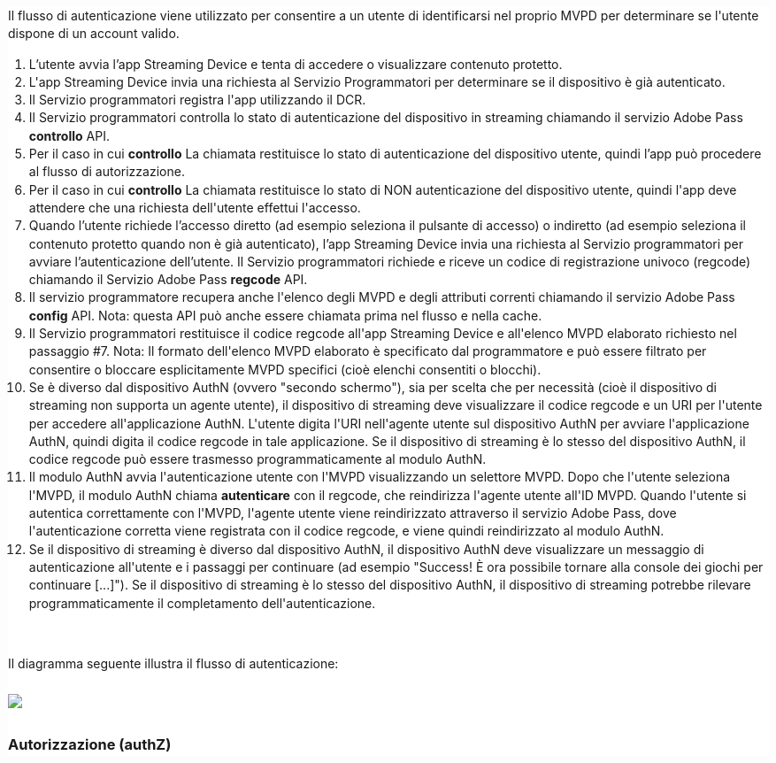 Il flusso di autenticazione viene utilizzato per consentire a un utente di identificarsi nel proprio MVPD per determinare se l&#39;utente dispone di un account valido. 

1. L’utente avvia l’app Streaming Device e tenta di accedere o visualizzare contenuto protetto.
2. L&#39;app Streaming Device invia una richiesta al Servizio Programmatori per determinare se il dispositivo è già autenticato.
3. Il Servizio programmatori registra l&#39;app utilizzando il DCR.
4. Il Servizio programmatori controlla lo stato di autenticazione del dispositivo in streaming chiamando il servizio Adobe Pass **controllo** API.
5. Per il caso in cui **controllo** La chiamata restituisce lo stato di autenticazione del dispositivo utente, quindi l’app può procedere al flusso di autorizzazione.
6. Per il caso in cui **controllo** La chiamata restituisce lo stato di NON autenticazione del dispositivo utente, quindi l&#39;app deve attendere che una richiesta dell&#39;utente effettui l&#39;accesso.
7. Quando l’utente richiede l’accesso diretto (ad esempio seleziona il pulsante di accesso) o indiretto (ad esempio seleziona il contenuto protetto quando non è già autenticato), l’app Streaming Device invia una richiesta al Servizio programmatori per avviare l’autenticazione dell’utente. Il Servizio programmatori richiede e riceve un codice di registrazione univoco (regcode) chiamando il Servizio Adobe Pass **regcode** API.
8. Il servizio programmatore recupera anche l&#39;elenco degli MVPD e degli attributi correnti chiamando il servizio Adobe Pass **config** API. Nota: questa API può anche essere chiamata prima nel flusso e nella cache.
9. Il Servizio programmatori restituisce il codice regcode all&#39;app Streaming Device e all&#39;elenco MVPD elaborato richiesto nel passaggio \#7. Nota: Il formato dell&#39;elenco MVPD elaborato è specificato dal programmatore e può essere filtrato per consentire o bloccare esplicitamente MVPD specifici (cioè elenchi consentiti o blocchi).
10. Se è diverso dal dispositivo AuthN (ovvero &quot;secondo schermo&quot;), sia per scelta che per necessità (cioè il dispositivo di streaming non supporta un agente utente), il dispositivo di streaming deve visualizzare il codice regcode e un URI per l&#39;utente per accedere all&#39;applicazione AuthN. L&#39;utente digita l&#39;URI nell&#39;agente utente sul dispositivo AuthN per avviare l&#39;applicazione AuthN, quindi digita il codice regcode in tale applicazione. Se il dispositivo di streaming è lo stesso del dispositivo AuthN, il codice regcode può essere trasmesso programmaticamente al modulo AuthN.
11. Il modulo AuthN avvia l&#39;autenticazione utente con l&#39;MVPD visualizzando un selettore MVPD. Dopo che l&#39;utente seleziona l&#39;MVPD, il modulo AuthN chiama **autenticare** con il regcode, che reindirizza l&#39;agente utente all&#39;ID MVPD. Quando l&#39;utente si autentica correttamente con l&#39;MVPD, l&#39;agente utente viene reindirizzato attraverso il servizio Adobe Pass, dove l&#39;autenticazione corretta viene registrata con il codice regcode, e viene quindi reindirizzato al modulo AuthN.
12. Se il dispositivo di streaming è diverso dal dispositivo AuthN, il dispositivo AuthN deve visualizzare un messaggio di autenticazione all&#39;utente e i passaggi per continuare (ad esempio &quot;Success\! È ora possibile tornare alla console dei giochi per continuare \[...\]&quot;). Se il dispositivo di streaming è lo stesso del dispositivo AuthN, il dispositivo di streaming potrebbe rilevare programmaticamente il completamento dell&#39;autenticazione.

 

Il diagramma seguente illustra il flusso di autenticazione:

### ![](https://dzf8vqv24eqhg.cloudfront.net/userfiles/258/326/ckfinder/images/image\(13\).png)

### Autorizzazione (authZ)
